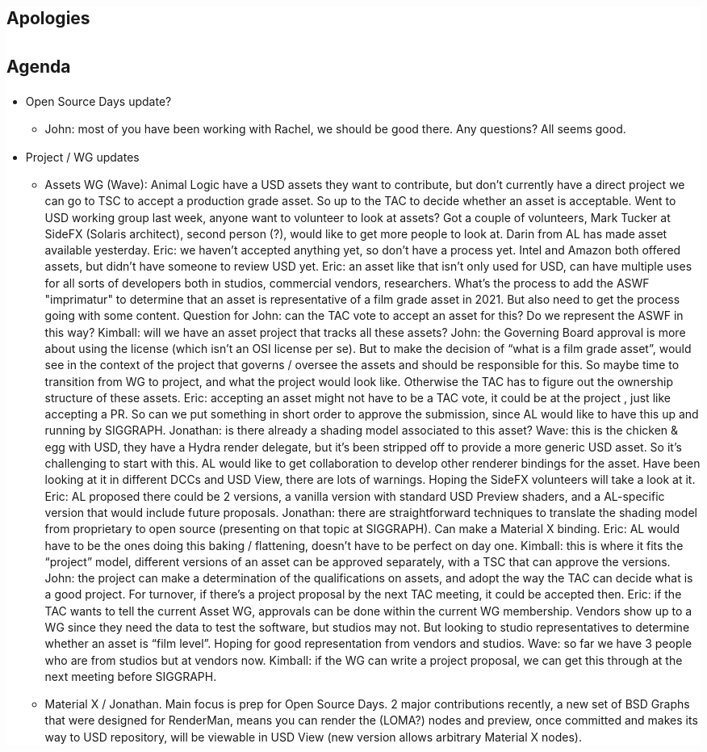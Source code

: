 ## Apologies

## Agenda

* Open Source Days update?

    * John: most of you have been working with Rachel, we should be good there. Any questions? All seems good.

* Project / WG updates

    * Assets WG (Wave): Animal Logic have a USD assets they want to contribute, but don’t currently have a direct project we can go to TSC to accept a production grade asset. So up to the TAC to decide whether an asset is acceptable. Went to USD working group last week, anyone want to volunteer to look at assets? Got a couple of volunteers, Mark Tucker at SideFX (Solaris architect), second person (?), would like to get more people to look at. Darin from AL has made asset available yesterday. Eric: we haven’t accepted anything yet, so don’t have a process yet. Intel and Amazon both offered assets, but didn’t have someone to review USD yet. Eric: an asset like that isn’t only used for USD, can have multiple uses for all sorts of developers both in studios, commercial vendors, researchers. What’s the process to add the ASWF "imprimatur" to determine that an asset is representative of a film grade asset in 2021. But also need to get the process going with some content. Question for John: can the TAC vote to accept an asset for this? Do we represent the ASWF in this way? Kimball: will we have an asset project that tracks all these assets? John: the Governing Board approval is more about using the license (which isn’t an OSI license per se). But to make the decision of “what is a film grade asset”, would see in the context of the project that governs / oversee the assets and should be responsible for this. So maybe time to transition from WG to project, and what the project would look like. Otherwise the TAC has to figure out the ownership structure of these assets. Eric: accepting an asset might not have to be a TAC vote, it could be at the project , just like accepting a PR. So can we put something in short order to approve the submission, since AL would like to have this up and running by SIGGRAPH. Jonathan: is there already a shading model associated to this asset? Wave: this is the chicken & egg with USD, they have a Hydra render delegate, but it’s been stripped off to provide a more generic USD asset. So it’s challenging to start with this. AL would like to get collaboration to develop other renderer bindings for the asset. Have been looking at it in different DCCs and USD View, there are lots of warnings. Hoping the SideFX volunteers will take a look at it. Eric: AL proposed there could be 2 versions, a vanilla version with standard USD Preview shaders, and a AL-specific version that would include future proposals. Jonathan: there are straightforward techniques to translate the shading model from proprietary to open source (presenting on that topic at SIGGRAPH). Can make a Material X binding. Eric: AL would have to be the ones doing this baking / flattening, doesn’t have to be perfect on day one. Kimball: this is where it fits the “project” model, different versions of an asset can be approved separately, with a TSC that can approve the versions. John: the project can make a determination of the qualifications on assets, and adopt the way the TAC can decide what is a good project. For turnover, if there’s a project proposal by the next TAC meeting, it could be accepted then. Eric: if the TAC wants to tell the current Asset WG, approvals can be done within the current WG membership. Vendors show up to a WG since they need the data to test the software, but studios may not. But looking to studio representatives to determine whether an asset is “film level”. Hoping for good representation from vendors and studios. Wave: so far we have 3 people who are from studios but at vendors now. Kimball: if the WG can write a project proposal, we can get this through at the next meeting before SIGGRAPH.

    * Material X / Jonathan. Main focus is prep for Open Source Days. 2 major contributions recently, a new set of BSD Graphs that were designed for RenderMan, means you can render the (LOMA?) nodes and preview, once committed and makes its way to USD repository, will be viewable in USD View (new version allows arbitrary Material X nodes).
